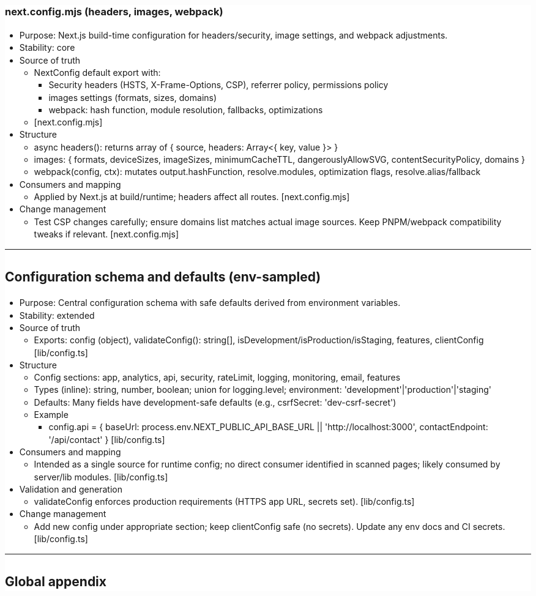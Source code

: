 ### next.config.mjs (headers, images, webpack)

- Purpose: Next.js build-time configuration for headers/security, image settings, and webpack adjustments.
- Stability: core
- Source of truth
  - NextConfig default export with:
    - Security headers (HSTS, X-Frame-Options, CSP), referrer policy, permissions policy
    - images settings (formats, sizes, domains)
    - webpack: hash function, module resolution, fallbacks, optimizations
  - [next.config.mjs]
- Structure
  - async headers(): returns array of { source, headers: Array<{ key, value }> }
  - images: { formats, deviceSizes, imageSizes, minimumCacheTTL, dangerouslyAllowSVG, contentSecurityPolicy, domains }
  - webpack(config, ctx): mutates output.hashFunction, resolve.modules, optimization flags, resolve.alias/fallback
- Consumers and mapping
  - Applied by Next.js at build/runtime; headers affect all routes. [next.config.mjs]
- Change management
  - Test CSP changes carefully; ensure domains list matches actual image sources. Keep PNPM/webpack compatibility tweaks if relevant. [next.config.mjs]

---

## Configuration schema and defaults (env-sampled)

- Purpose: Central configuration schema with safe defaults derived from environment variables.
- Stability: extended
- Source of truth
  - Exports: config (object), validateConfig(): string[], isDevelopment/isProduction/isStaging, features, clientConfig [lib/config.ts]
- Structure
  - Config sections: app, analytics, api, security, rateLimit, logging, monitoring, email, features
  - Types (inline): string, number, boolean; union for logging.level; environment: 'development'|'production'|'staging'
  - Defaults: Many fields have development-safe defaults (e.g., csrfSecret: 'dev-csrf-secret')
  - Example
    - config.api = { baseUrl: process.env.NEXT_PUBLIC_API_BASE_URL || 'http://localhost:3000', contactEndpoint: '/api/contact' } [lib/config.ts]
- Consumers and mapping
  - Intended as a single source for runtime config; no direct consumer identified in scanned pages; likely consumed by server/lib modules. [lib/config.ts]
- Validation and generation
  - validateConfig enforces production requirements (HTTPS app URL, secrets set). [lib/config.ts]
- Change management
  - Add new config under appropriate section; keep clientConfig safe (no secrets). Update any env docs and CI secrets. [lib/config.ts]

---

## Global appendix
